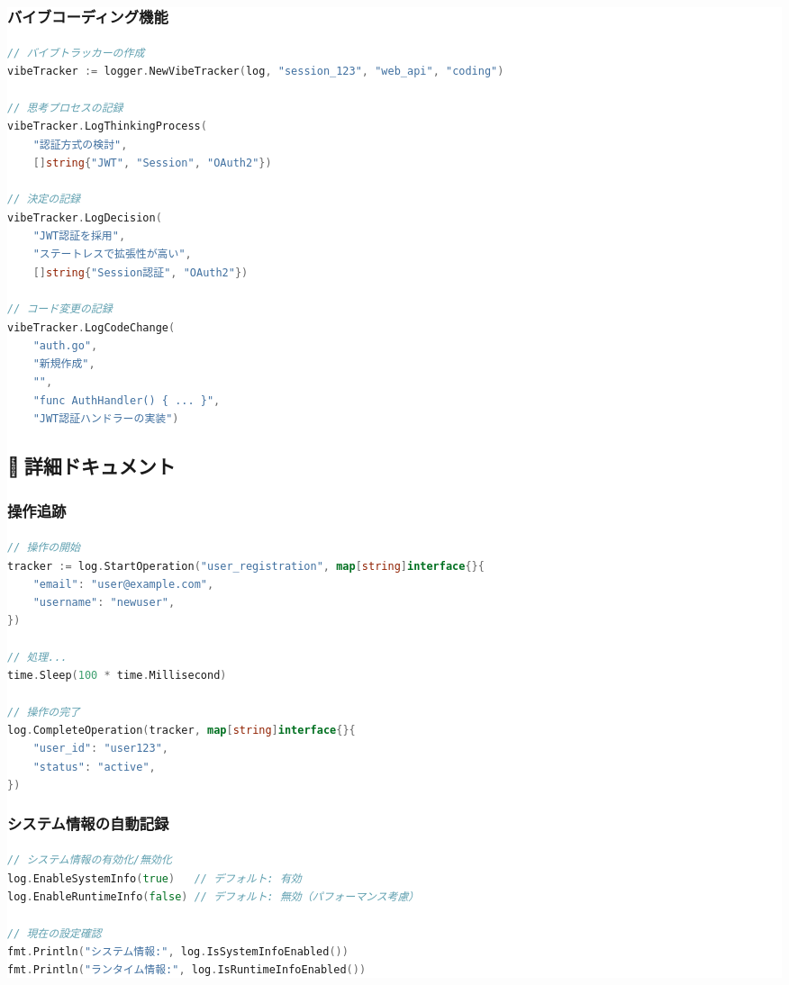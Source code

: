 ### バイブコーディング機能

```go
// バイブトラッカーの作成
vibeTracker := logger.NewVibeTracker(log, "session_123", "web_api", "coding")

// 思考プロセスの記録
vibeTracker.LogThinkingProcess(
    "認証方式の検討",
    []string{"JWT", "Session", "OAuth2"})

// 決定の記録
vibeTracker.LogDecision(
    "JWT認証を採用",
    "ステートレスで拡張性が高い",
    []string{"Session認証", "OAuth2"})

// コード変更の記録
vibeTracker.LogCodeChange(
    "auth.go",
    "新規作成",
    "",
    "func AuthHandler() { ... }",
    "JWT認証ハンドラーの実装")
```

## 📖 詳細ドキュメント

### 操作追跡

```go
// 操作の開始
tracker := log.StartOperation("user_registration", map[string]interface{}{
    "email": "user@example.com",
    "username": "newuser",
})

// 処理...
time.Sleep(100 * time.Millisecond)

// 操作の完了
log.CompleteOperation(tracker, map[string]interface{}{
    "user_id": "user123",
    "status": "active",
})
```

### システム情報の自動記録

```go
// システム情報の有効化/無効化
log.EnableSystemInfo(true)   // デフォルト: 有効
log.EnableRuntimeInfo(false) // デフォルト: 無効（パフォーマンス考慮）

// 現在の設定確認
fmt.Println("システム情報:", log.IsSystemInfoEnabled())
fmt.Println("ランタイム情報:", log.IsRuntimeInfoEnabled())
```
